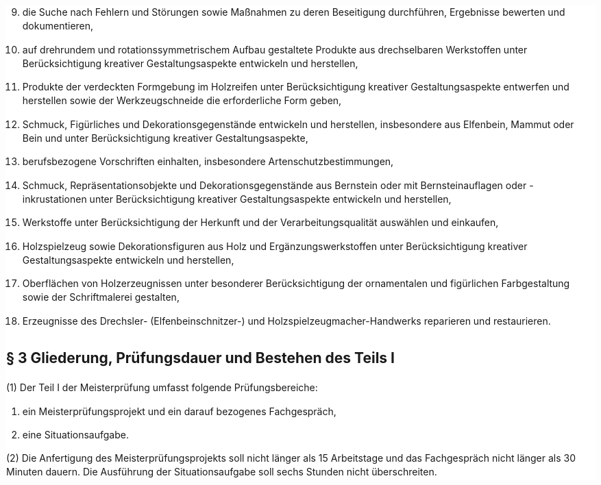 
9.  die Suche nach Fehlern und Störungen sowie Maßnahmen zu deren
    Beseitigung durchführen, Ergebnisse bewerten und dokumentieren,


10. auf drehrundem und rotationssymmetrischem Aufbau gestaltete Produkte
    aus drechselbaren Werkstoffen unter Berücksichtigung kreativer
    Gestaltungsaspekte entwickeln und herstellen,


11. Produkte der verdeckten Formgebung im Holzreifen unter
    Berücksichtigung kreativer Gestaltungsaspekte entwerfen und herstellen
    sowie der Werkzeugschneide die erforderliche Form geben,


12. Schmuck, Figürliches und Dekorationsgegenstände entwickeln und
    herstellen, insbesondere aus Elfenbein, Mammut oder Bein und unter
    Berücksichtigung kreativer Gestaltungsaspekte,


13. berufsbezogene Vorschriften einhalten, insbesondere
    Artenschutzbestimmungen,


14. Schmuck, Repräsentationsobjekte und Dekorationsgegenstände aus
    Bernstein oder mit Bernsteinauflagen oder -inkrustationen unter
    Berücksichtigung kreativer Gestaltungsaspekte entwickeln und
    herstellen,


15. Werkstoffe unter Berücksichtigung der Herkunft und der
    Verarbeitungsqualität auswählen und einkaufen,


16. Holzspielzeug sowie Dekorationsfiguren aus Holz und
    Ergänzungswerkstoffen unter Berücksichtigung kreativer
    Gestaltungsaspekte entwickeln und herstellen,


17. Oberflächen von Holzerzeugnissen unter besonderer Berücksichtigung der
    ornamentalen und figürlichen Farbgestaltung sowie der Schriftmalerei
    gestalten,


18. Erzeugnisse des Drechsler- (Elfenbeinschnitzer-) und
    Holzspielzeugmacher-Handwerks reparieren und restaurieren.





## § 3 Gliederung, Prüfungsdauer und Bestehen des Teils I

(1) Der Teil I der Meisterprüfung umfasst folgende Prüfungsbereiche:

1.  ein Meisterprüfungsprojekt und ein darauf bezogenes Fachgespräch,


2.  eine Situationsaufgabe.




(2) Die Anfertigung des Meisterprüfungsprojekts soll nicht länger als
15 Arbeitstage und das Fachgespräch nicht länger als 30 Minuten
dauern. Die Ausführung der Situationsaufgabe soll sechs Stunden nicht
überschreiten.
